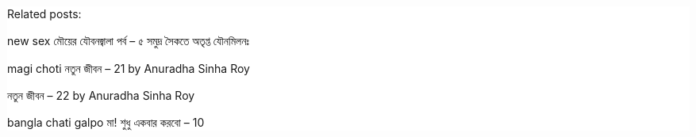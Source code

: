 


Related posts:






new sex মৌয়ের যৌবনজ্বালা পর্ব – ৫ সমুদ্র সৈকতে অতৃপ্ত যৌনমিলনঃ




magi choti নতুন জীবন – 21 by Anuradha Sinha Roy




নতুন জীবন – 22 by Anuradha Sinha Roy




bangla chati galpo মা! শুধু একবার করবো – 10
